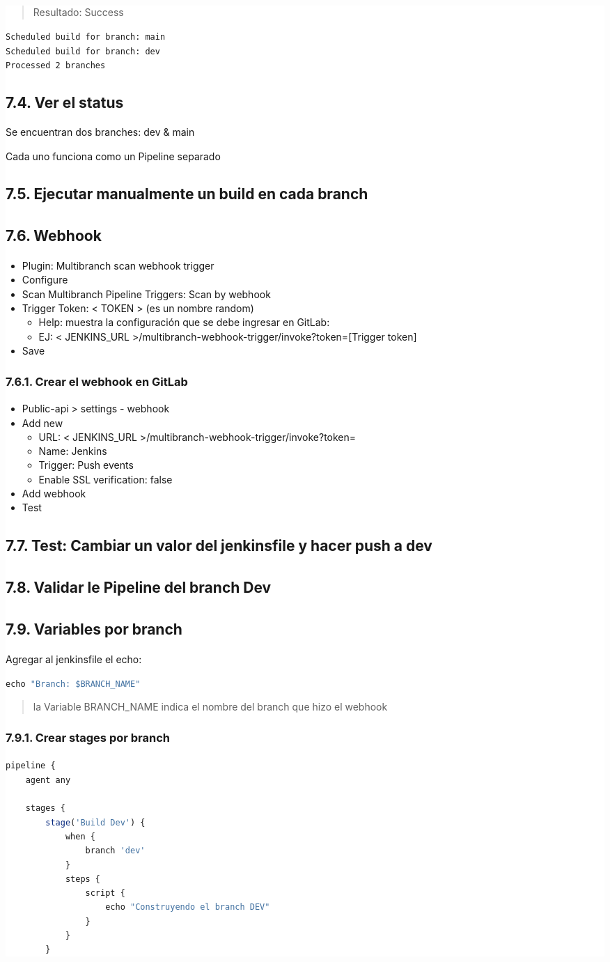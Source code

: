 >  Resultado: Success
```
Scheduled build for branch: main
Scheduled build for branch: dev
Processed 2 branches
```
## 7.4. Ver el status
Se encuentran dos branches: dev & main

Cada uno funciona como un Pipeline separado

## 7.5. Ejecutar manualmente un build en cada branch

## 7.6. Webhook
- Plugin: Multibranch scan webhook trigger
- Configure
- Scan Multibranch Pipeline Triggers: Scan by webhook
- Trigger Token: < TOKEN > (es un nombre random)
  - Help: muestra la configuración que se debe ingresar en GitLab:
  - EJ: < JENKINS_URL >/multibranch-webhook-trigger/invoke?token=[Trigger token]
- Save

### 7.6.1. Crear el webhook en GitLab
- Public-api > settings - webhook
- Add new
  - URL: < JENKINS_URL >/multibranch-webhook-trigger/invoke?token=<TOKEN>
  - Name: Jenkins
  - Trigger: Push events
  - Enable SSL verification: false
- Add webhook
- Test

## 7.7. Test: Cambiar un valor del jenkinsfile y hacer push a dev
## 7.8. Validar le Pipeline del branch Dev

## 7.9. Variables por branch
Agregar al jenkinsfile el echo:
```js
echo "Branch: $BRANCH_NAME"
```
> la Variable BRANCH_NAME indica el nombre del branch que hizo el webhook


### 7.9.1. Crear stages por branch
```js
pipeline {
    agent any

    stages {
        stage('Build Dev') {
            when {
                branch 'dev'
            }
            steps {
                script {
                    echo "Construyendo el branch DEV"
                }
            }
        }
```